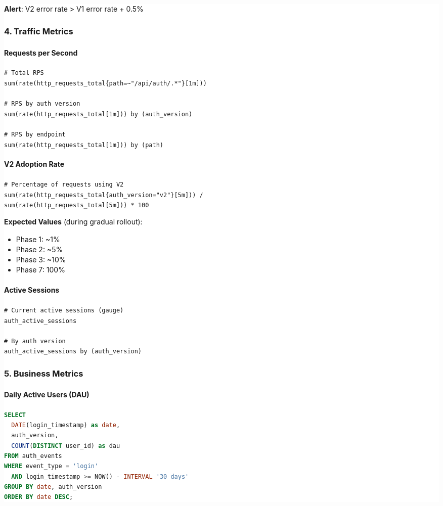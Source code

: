 **Alert**: V2 error rate > V1 error rate + 0.5%

### 4. Traffic Metrics

#### Requests per Second
```prometheus
# Total RPS
sum(rate(http_requests_total{path=~"/api/auth/.*"}[1m]))

# RPS by auth version
sum(rate(http_requests_total[1m])) by (auth_version)

# RPS by endpoint
sum(rate(http_requests_total[1m])) by (path)
```

#### V2 Adoption Rate
```prometheus
# Percentage of requests using V2
sum(rate(http_requests_total{auth_version="v2"}[5m])) /
sum(rate(http_requests_total[5m])) * 100
```

**Expected Values** (during gradual rollout):
- Phase 1: ~1%
- Phase 2: ~5%
- Phase 3: ~10%
- Phase 7: 100%

#### Active Sessions
```prometheus
# Current active sessions (gauge)
auth_active_sessions

# By auth version
auth_active_sessions by (auth_version)
```

### 5. Business Metrics

#### Daily Active Users (DAU)
```sql
SELECT 
  DATE(login_timestamp) as date,
  auth_version,
  COUNT(DISTINCT user_id) as dau
FROM auth_events
WHERE event_type = 'login'
  AND login_timestamp >= NOW() - INTERVAL '30 days'
GROUP BY date, auth_version
ORDER BY date DESC;
```

